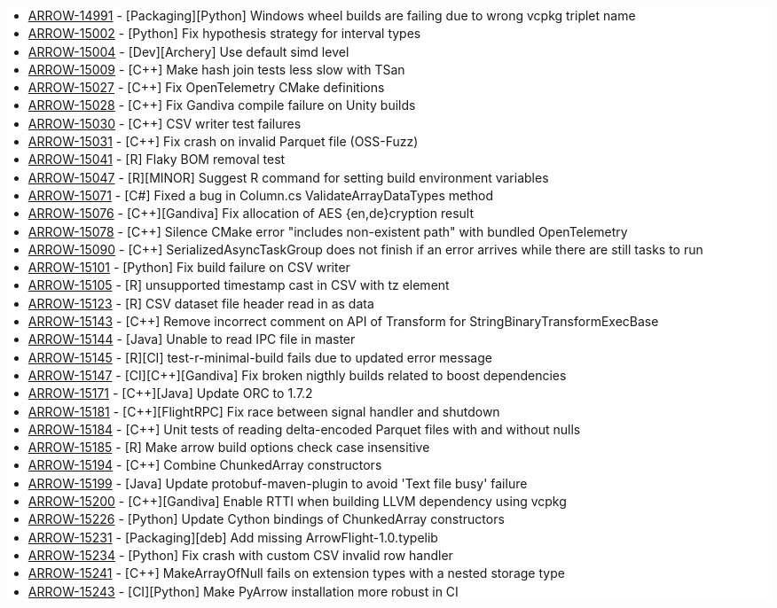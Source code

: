 * [ARROW-14991](https://issues.apache.org/jira/browse/ARROW-14991) - [Packaging][Python] Windows wheel builds are failing due to wrong vcpkg triplet name
* [ARROW-15002](https://issues.apache.org/jira/browse/ARROW-15002) - [Python] Fix hypothesis strategy for interval types
* [ARROW-15004](https://issues.apache.org/jira/browse/ARROW-15004) - [Dev][Archery] Use default simd level
* [ARROW-15009](https://issues.apache.org/jira/browse/ARROW-15009) - [C++] Make hash join tests less slow with TSan
* [ARROW-15027](https://issues.apache.org/jira/browse/ARROW-15027) - [C++] Fix OpenTelemetry CMake definitions
* [ARROW-15028](https://issues.apache.org/jira/browse/ARROW-15028) - [C++] Fix Gandiva compile failure on Unity builds
* [ARROW-15030](https://issues.apache.org/jira/browse/ARROW-15030) - [C++] CSV writer test failures
* [ARROW-15031](https://issues.apache.org/jira/browse/ARROW-15031) - [C++] Fix crash on invalid Parquet file (OSS-Fuzz)
* [ARROW-15041](https://issues.apache.org/jira/browse/ARROW-15041) - [R] Flaky BOM removal test
* [ARROW-15047](https://issues.apache.org/jira/browse/ARROW-15047) - [R][MINOR] Suggest R command for setting build environment variables
* [ARROW-15071](https://issues.apache.org/jira/browse/ARROW-15071) - [C#] Fixed a bug in Column.cs ValidateArrayDataTypes method
* [ARROW-15076](https://issues.apache.org/jira/browse/ARROW-15076) - [C++][Gandiva] Fix allocation of AES {en,de}cryption result
* [ARROW-15078](https://issues.apache.org/jira/browse/ARROW-15078) - [C++] Silence CMake error "includes non-existent path" with bundled OpenTelemetry
* [ARROW-15090](https://issues.apache.org/jira/browse/ARROW-15090) - [C++] SerializedAsyncTaskGroup does not finish if an error arrives while there are still tasks to run
* [ARROW-15101](https://issues.apache.org/jira/browse/ARROW-15101) - [Python] Fix build failure on CSV writer
* [ARROW-15105](https://issues.apache.org/jira/browse/ARROW-15105) - [R] unsupported timestamp cast in CSV with tz element
* [ARROW-15123](https://issues.apache.org/jira/browse/ARROW-15123) - [R] CSV dataset file header read in as data
* [ARROW-15143](https://issues.apache.org/jira/browse/ARROW-15143) - [C++] Remove incorrect comment on API of Transform for StringBinaryTransformExecBase
* [ARROW-15144](https://issues.apache.org/jira/browse/ARROW-15144) - [Java] Unable to read IPC file in master
* [ARROW-15145](https://issues.apache.org/jira/browse/ARROW-15145) - [R][CI] test-r-minimal-build fails due to updated error message
* [ARROW-15147](https://issues.apache.org/jira/browse/ARROW-15147) - [CI][C++][Gandiva] Fix broken nigthly builds related to boost dependencies
* [ARROW-15171](https://issues.apache.org/jira/browse/ARROW-15171) - [C++][Java] Update ORC to 1.7.2
* [ARROW-15181](https://issues.apache.org/jira/browse/ARROW-15181) - [C++][FlightRPC] Fix race between signal handler and shutdown
* [ARROW-15184](https://issues.apache.org/jira/browse/ARROW-15184) - [C++] Unit tests of reading delta-encoded Parquet files with and without nulls
* [ARROW-15185](https://issues.apache.org/jira/browse/ARROW-15185) - [R] Make arrow build options check case insensitive
* [ARROW-15194](https://issues.apache.org/jira/browse/ARROW-15194) - [C++] Combine ChunkedArray constructors
* [ARROW-15199](https://issues.apache.org/jira/browse/ARROW-15199) - [Java] Update protobuf-maven-plugin to avoid 'Text file busy' failure
* [ARROW-15200](https://issues.apache.org/jira/browse/ARROW-15200) - [C++][Gandiva] Enable RTTI when building LLVM dependency using vcpkg
* [ARROW-15226](https://issues.apache.org/jira/browse/ARROW-15226) - [Python] Update Cython bindings of ChunkedArray constructors
* [ARROW-15231](https://issues.apache.org/jira/browse/ARROW-15231) - [Packaging][deb] Add missing ArrowFlight-1.0.typelib
* [ARROW-15234](https://issues.apache.org/jira/browse/ARROW-15234) - [Python] Fix crash with custom CSV invalid row handler
* [ARROW-15241](https://issues.apache.org/jira/browse/ARROW-15241) - [C++] MakeArrayOfNull fails on extension types with a nested storage type
* [ARROW-15243](https://issues.apache.org/jira/browse/ARROW-15243) - [CI][Python] Make PyArrow installation more robust in CI

[1]: https://www.apache.org/dyn/closer.lua/arrow/arrow-7.0.0/
[2]: https://apache.jfrog.io/artifactory/arrow/almalinux/
[3]: https://apache.jfrog.io/artifactory/arrow/amazon-linux/
[4]: https://apache.jfrog.io/artifactory/arrow/centos/
[5]: https://apache.jfrog.io/artifactory/arrow/nuget/
[6]: https://apache.jfrog.io/artifactory/arrow/debian/
[7]: https://apache.jfrog.io/artifactory/arrow/python/7.0.0/
[8]: https://apache.jfrog.io/artifactory/arrow/ubuntu/
[9]: https://github.com/apache/arrow/releases/tag/apache-arrow-7.0.0